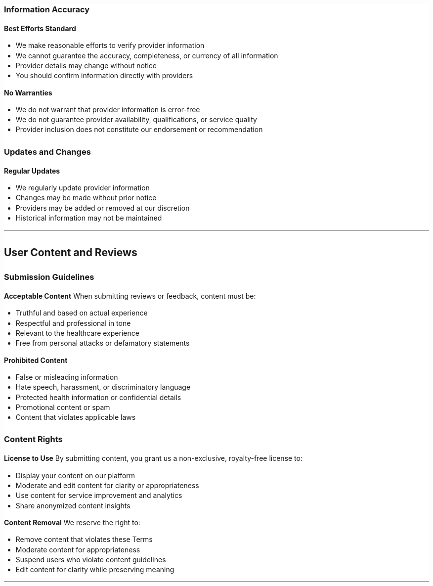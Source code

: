 ### Information Accuracy

**Best Efforts Standard**
- We make reasonable efforts to verify provider information
- We cannot guarantee the accuracy, completeness, or currency of all information
- Provider details may change without notice
- You should confirm information directly with providers

**No Warranties**
- We do not warrant that provider information is error-free
- We do not guarantee provider availability, qualifications, or service quality
- Provider inclusion does not constitute our endorsement or recommendation

### Updates and Changes

**Regular Updates**
- We regularly update provider information
- Changes may be made without prior notice
- Providers may be added or removed at our discretion
- Historical information may not be maintained

---

## User Content and Reviews

### Submission Guidelines

**Acceptable Content**
When submitting reviews or feedback, content must be:
- Truthful and based on actual experience
- Respectful and professional in tone
- Relevant to the healthcare experience
- Free from personal attacks or defamatory statements

**Prohibited Content**
- False or misleading information
- Hate speech, harassment, or discriminatory language
- Protected health information or confidential details
- Promotional content or spam
- Content that violates applicable laws

### Content Rights

**License to Use**
By submitting content, you grant us a non-exclusive, royalty-free license to:
- Display your content on our platform
- Moderate and edit content for clarity or appropriateness
- Use content for service improvement and analytics
- Share anonymized content insights

**Content Removal**
We reserve the right to:
- Remove content that violates these Terms
- Moderate content for appropriateness
- Suspend users who violate content guidelines
- Edit content for clarity while preserving meaning

---